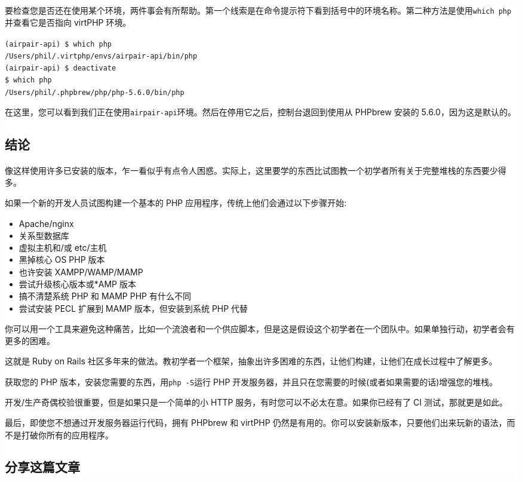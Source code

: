 要检查您是否还在使用某个环境，两件事会有所帮助。第一个线索是在命令提示符下看到括号中的环境名称。第二种方法是使用`which php`并查看它是否指向 virtPHP 环境。

```
(airpair-api) $ which php
/Users/phil/.virtphp/envs/airpair-api/bin/php
(airpair-api) $ deactivate
$ which php
/Users/phil/.phpbrew/php/php-5.6.0/bin/php
```

在这里，您可以看到我们正在使用`airpair-api`环境。然后在停用它之后，控制台退回到使用从 PHPbrew 安装的 5.6.0，因为这是默认的。

## 结论

像这样使用许多已安装的版本，乍一看似乎有点令人困惑。实际上，这里要学的东西比试图教一个初学者所有关于完整堆栈的东西要少得多。

如果一个新的开发人员试图构建一个基本的 PHP 应用程序，传统上他们会通过以下步骤开始:

*   Apache/nginx
*   关系型数据库
*   虚拟主机和/或 etc/主机
*   黑掉核心 OS PHP 版本
*   也许安装 XAMPP/WAMP/MAMP
*   尝试升级核心版本或*AMP 版本
*   搞不清楚系统 PHP 和 MAMP PHP 有什么不同
*   尝试安装 PECL 扩展到 MAMP 版本，但安装到系统 PHP 代替

你可以用一个工具来避免这种痛苦，比如一个流浪者和一个供应脚本，但是这是假设这个初学者在一个团队中。如果单独行动，初学者会有更多的困难。

这就是 Ruby on Rails 社区多年来的做法。教初学者一个框架，抽象出许多困难的东西，让他们构建，让他们在成长过程中了解更多。

获取您的 PHP 版本，安装您需要的东西，用`php -S`运行 PHP 开发服务器，并且只在您需要的时候(或者如果需要的话)增强您的堆栈。

开发/生产奇偶校验很重要，但是如果只是一个简单的小 HTTP 服务，有时您可以不必太在意。如果你已经有了 CI 测试，那就更是如此。

最后，即使您不想通过开发服务器运行代码，拥有 PHPbrew 和 virtPHP 仍然是有用的。你可以安装新版本，只要他们出来玩新的语法，而不是打破你所有的应用程序。

## 分享这篇文章